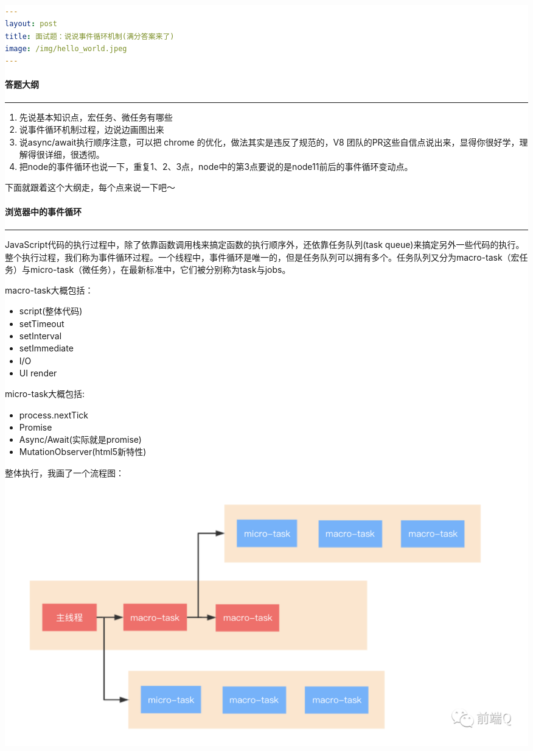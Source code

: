 ```yaml
---
layout: post
title: 面试题：说说事件循环机制(满分答案来了)
image: /img/hello_world.jpeg
---
```


#### 答题大纲
---

1. 先说基本知识点，宏任务、微任务有哪些
2. 说事件循环机制过程，边说边画图出来
3. 说async/await执行顺序注意，可以把 chrome 的优化，做法其实是违反了规范的，V8 团队的PR这些自信点说出来，显得你很好学，理解得很详细，很透彻。
4. 把node的事件循环也说一下，重复1、2、3点，node中的第3点要说的是node11前后的事件循环变动点。


下面就跟着这个大纲走，每个点来说一下吧～

#### 浏览器中的事件循环
---


JavaScript代码的执行过程中，除了依靠函数调用栈来搞定函数的执行顺序外，还依靠任务队列(task queue)来搞定另外一些代码的执行。整个执行过程，我们称为事件循环过程。一个线程中，事件循环是唯一的，但是任务队列可以拥有多个。任务队列又分为macro-task（宏任务）与micro-task（微任务），在最新标准中，它们被分别称为task与jobs。


macro-task大概包括：

- script(整体代码)
- setTimeout
- setInterval
- setImmediate
- I/O
- UI render

micro-task大概包括:

- process.nextTick
- Promise
- Async/Await(实际就是promise)
- MutationObserver(html5新特性)
  
  
整体执行，我画了一个流程图：


![alt 属性文本](./../img/20-04-06/20064dea422e7b1083137ba44f3d7817.jpg)